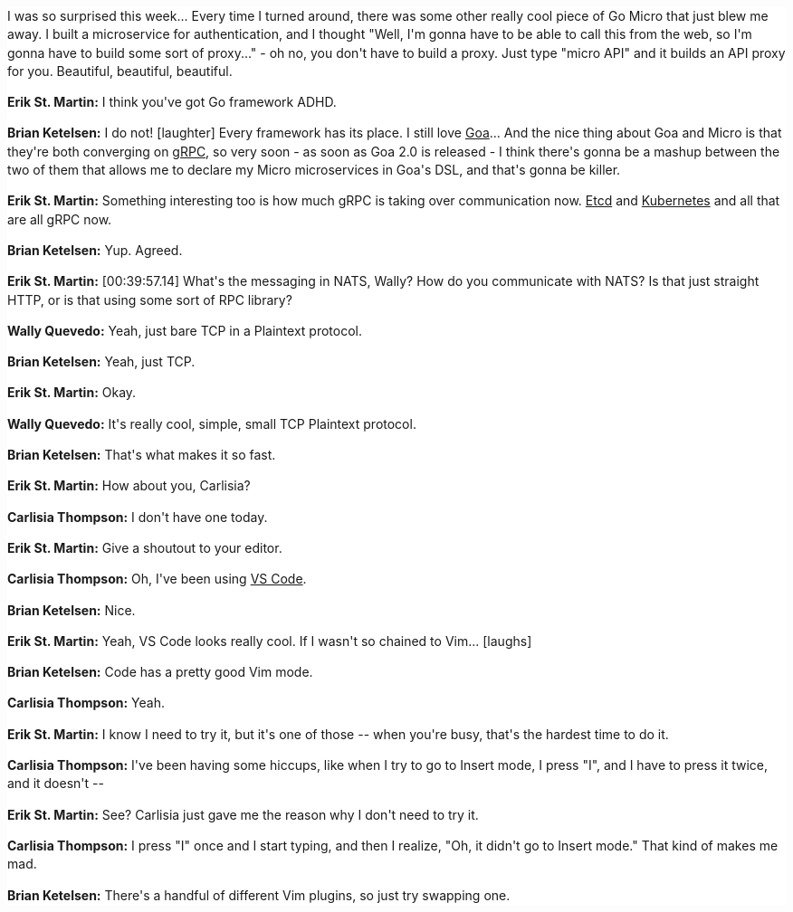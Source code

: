 I was so surprised this week... Every time I turned around, there was some other really cool piece of Go Micro that just blew me away. I built a microservice for authentication, and I thought "Well, I'm gonna have to be able to call this from the web, so I'm gonna have to build some sort of proxy..." - oh no, you don't have to build a proxy. Just type "micro API" and it builds an API proxy for you. Beautiful, beautiful, beautiful.

**Erik St. Martin:** I think you've got Go framework ADHD.

**Brian Ketelsen:** I do not! \[laughter\] Every framework has its place. I still love [Goa](https://goa.design/)... And the nice thing about Goa and Micro is that they're both converging on [gRPC](https://grpc.io/), so very soon - as soon as Goa 2.0 is released - I think there's gonna be a mashup between the two of them that allows me to declare my Micro microservices in Goa's DSL, and that's gonna be killer.

**Erik St. Martin:** Something interesting too is how much gRPC is taking over communication now. [Etcd](https://github.com/etcd-io/etcd) and [Kubernetes](https://kubernetes.io/) and all that are all gRPC now.

**Brian Ketelsen:** Yup. Agreed.

**Erik St. Martin:** \[00:39:57.14\] What's the messaging in NATS, Wally? How do you communicate with NATS? Is that just straight HTTP, or is that using some sort of RPC library?

**Wally Quevedo:** Yeah, just bare TCP in a Plaintext protocol.

**Brian Ketelsen:** Yeah, just TCP.

**Erik St. Martin:** Okay.

**Wally Quevedo:** It's really cool, simple, small TCP Plaintext protocol.

**Brian Ketelsen:** That's what makes it so fast.

**Erik St. Martin:** How about you, Carlisia?

**Carlisia Thompson:** I don't have one today.

**Erik St. Martin:** Give a shoutout to your editor.

**Carlisia Thompson:** Oh, I've been using [VS Code](https://code.visualstudio.com/).

**Brian Ketelsen:** Nice.

**Erik St. Martin:** Yeah, VS Code looks really cool. If I wasn't so chained to Vim... \[laughs\]

**Brian Ketelsen:** Code has a pretty good Vim mode.

**Carlisia Thompson:** Yeah.

**Erik St. Martin:** I know I need to try it, but it's one of those -- when you're busy, that's the hardest time to do it.

**Carlisia Thompson:** I've been having some hiccups, like when I try to go to Insert mode, I press "I", and I have to press it twice, and it doesn't --

**Erik St. Martin:** See? Carlisia just gave me the reason why I don't need to try it.

**Carlisia Thompson:** I press "I" once and I start typing, and then I realize, "Oh, it didn't go to Insert mode." That kind of makes me mad.

**Brian Ketelsen:** There's a handful of different Vim plugins, so just try swapping one.
